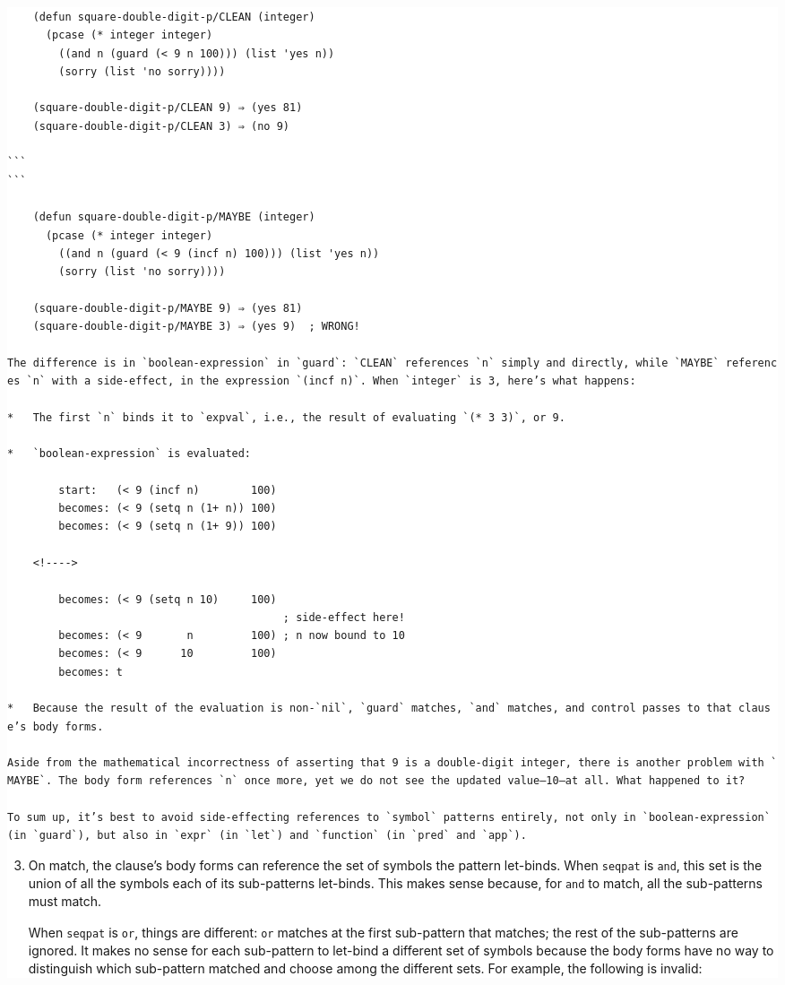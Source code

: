         (defun square-double-digit-p/CLEAN (integer)
          (pcase (* integer integer)
            ((and n (guard (< 9 n 100))) (list 'yes n))
            (sorry (list 'no sorry))))

        (square-double-digit-p/CLEAN 9) ⇒ (yes 81)
        (square-double-digit-p/CLEAN 3) ⇒ (no 9)

    ```
    ```

        (defun square-double-digit-p/MAYBE (integer)
          (pcase (* integer integer)
            ((and n (guard (< 9 (incf n) 100))) (list 'yes n))
            (sorry (list 'no sorry))))

        (square-double-digit-p/MAYBE 9) ⇒ (yes 81)
        (square-double-digit-p/MAYBE 3) ⇒ (yes 9)  ; WRONG!

    The difference is in `boolean-expression` in `guard`: `CLEAN` references `n` simply and directly, while `MAYBE` references `n` with a side-effect, in the expression `(incf n)`. When `integer` is 3, here’s what happens:

    *   The first `n` binds it to `expval`, i.e., the result of evaluating `(* 3 3)`, or 9.

    *   `boolean-expression` is evaluated:

            start:   (< 9 (incf n)        100)
            becomes: (< 9 (setq n (1+ n)) 100)
            becomes: (< 9 (setq n (1+ 9)) 100)

        <!---->

            becomes: (< 9 (setq n 10)     100)
                                               ; side-effect here!
            becomes: (< 9       n         100) ; n now bound to 10
            becomes: (< 9      10         100)
            becomes: t

    *   Because the result of the evaluation is non-`nil`, `guard` matches, `and` matches, and control passes to that clause’s body forms.

    Aside from the mathematical incorrectness of asserting that 9 is a double-digit integer, there is another problem with `MAYBE`. The body form references `n` once more, yet we do not see the updated value—10—at all. What happened to it?

    To sum up, it’s best to avoid side-effecting references to `symbol` patterns entirely, not only in `boolean-expression` (in `guard`), but also in `expr` (in `let`) and `function` (in `pred` and `app`).

3.  On match, the clause’s body forms can reference the set of symbols the pattern let-binds. When `seqpat` is `and`, this set is the union of all the symbols each of its sub-patterns let-binds. This makes sense because, for `and` to match, all the sub-patterns must match.

    When `seqpat` is `or`, things are different: `or` matches at the first sub-pattern that matches; the rest of the sub-patterns are ignored. It makes no sense for each sub-pattern to let-bind a different set of symbols because the body forms have no way to distinguish which sub-pattern matched and choose among the different sets. For example, the following is invalid:
